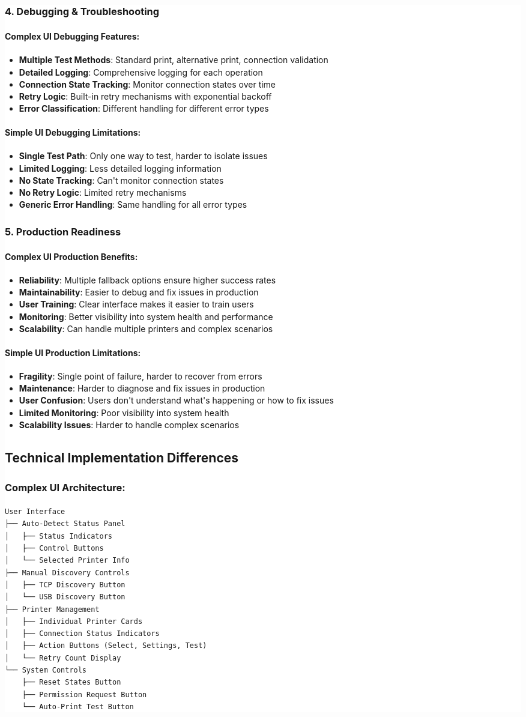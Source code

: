 ### 4. **Debugging & Troubleshooting**

#### Complex UI Debugging Features:
- **Multiple Test Methods**: Standard print, alternative print, connection validation
- **Detailed Logging**: Comprehensive logging for each operation
- **Connection State Tracking**: Monitor connection states over time
- **Retry Logic**: Built-in retry mechanisms with exponential backoff
- **Error Classification**: Different handling for different error types

#### Simple UI Debugging Limitations:
- **Single Test Path**: Only one way to test, harder to isolate issues
- **Limited Logging**: Less detailed logging information
- **No State Tracking**: Can't monitor connection states
- **No Retry Logic**: Limited retry mechanisms
- **Generic Error Handling**: Same handling for all error types

### 5. **Production Readiness**

#### Complex UI Production Benefits:
- **Reliability**: Multiple fallback options ensure higher success rates
- **Maintainability**: Easier to debug and fix issues in production
- **User Training**: Clear interface makes it easier to train users
- **Monitoring**: Better visibility into system health and performance
- **Scalability**: Can handle multiple printers and complex scenarios

#### Simple UI Production Limitations:
- **Fragility**: Single point of failure, harder to recover from errors
- **Maintenance**: Harder to diagnose and fix issues in production
- **User Confusion**: Users don't understand what's happening or how to fix issues
- **Limited Monitoring**: Poor visibility into system health
- **Scalability Issues**: Harder to handle complex scenarios

## Technical Implementation Differences

### Complex UI Architecture:
```
User Interface
├── Auto-Detect Status Panel
│   ├── Status Indicators
│   ├── Control Buttons
│   └── Selected Printer Info
├── Manual Discovery Controls
│   ├── TCP Discovery Button
│   └── USB Discovery Button
├── Printer Management
│   ├── Individual Printer Cards
│   ├── Connection Status Indicators
│   ├── Action Buttons (Select, Settings, Test)
│   └── Retry Count Display
└── System Controls
    ├── Reset States Button
    ├── Permission Request Button
    └── Auto-Print Test Button
```
